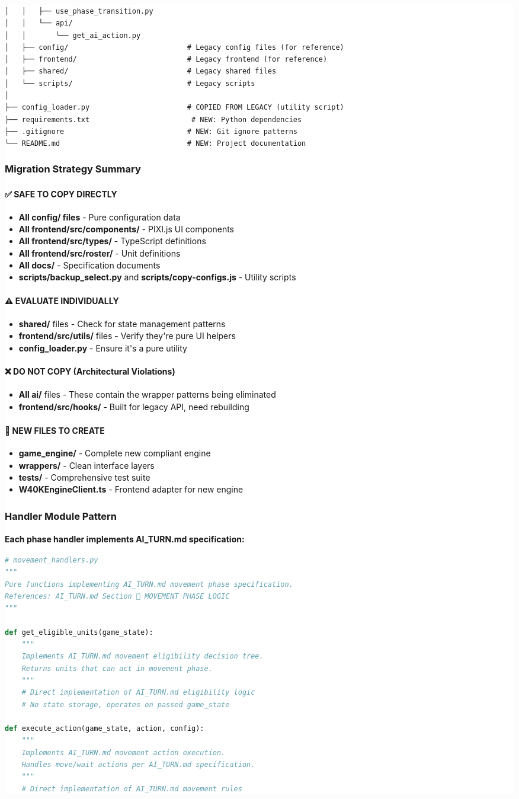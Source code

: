 ```
│   │   ├── use_phase_transition.py
│   │   └── api/
│   │       └── get_ai_action.py
│   ├── config/                            # Legacy config files (for reference)
│   ├── frontend/                          # Legacy frontend (for reference)
│   ├── shared/                            # Legacy shared files
│   └── scripts/                           # Legacy scripts
│
├── config_loader.py                       # COPIED FROM LEGACY (utility script)
├── requirements.txt                        # NEW: Python dependencies
├── .gitignore                             # NEW: Git ignore patterns
└── README.md                              # NEW: Project documentation
```

### Migration Strategy Summary

#### ✅ SAFE TO COPY DIRECTLY
- **All config/ files** - Pure configuration data
- **All frontend/src/components/** - PIXI.js UI components
- **All frontend/src/types/** - TypeScript definitions
- **All frontend/src/roster/** - Unit definitions
- **All docs/** - Specification documents
- **scripts/backup_select.py** and **scripts/copy-configs.js** - Utility scripts

#### ⚠️ EVALUATE INDIVIDUALLY
- **shared/** files - Check for state management patterns
- **frontend/src/utils/** files - Verify they're pure UI helpers
- **config_loader.py** - Ensure it's a pure utility

#### ❌ DO NOT COPY (Architectural Violations)
- **All ai/** files - These contain the wrapper patterns being eliminated
- **frontend/src/hooks/** - Built for legacy API, need rebuilding

#### 🔧 NEW FILES TO CREATE
- **game_engine/** - Complete new compliant engine
- **wrappers/** - Clean interface layers
- **tests/** - Comprehensive test suite
- **W40KEngineClient.ts** - Frontend adapter for new engine

### Handler Module Pattern

**Each phase handler implements AI_TURN.md specification:**

```python
# movement_handlers.py
"""
Pure functions implementing AI_TURN.md movement phase specification.
References: AI_TURN.md Section 🏃 MOVEMENT PHASE LOGIC
"""

def get_eligible_units(game_state):
    """
    Implements AI_TURN.md movement eligibility decision tree.
    Returns units that can act in movement phase.
    """
    # Direct implementation of AI_TURN.md eligibility logic
    # No state storage, operates on passed game_state

def execute_action(game_state, action, config):
    """
    Implements AI_TURN.md movement action execution.
    Handles move/wait actions per AI_TURN.md specification.
    """
    # Direct implementation of AI_TURN.md movement rules
```